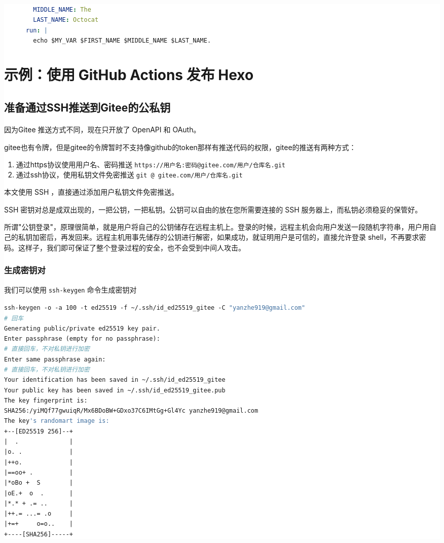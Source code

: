 ```yaml
        MIDDLE_NAME: The
        LAST_NAME: Octocat
      run: |
        echo $MY_VAR $FIRST_NAME $MIDDLE_NAME $LAST_NAME.
```

# 示例：使用 GitHub Actions 发布 Hexo 

## 准备通过SSH推送到Gitee的公私钥

因为Gitee 推送方式不同，现在只开放了 OpenAPI 和 OAuth。

gitee也有令牌，但是gitee的令牌暂时不支持像github的token那样有推送代码的权限，gitee的推送有两种方式：

1. 通过https协议使用用户名、密码推送 `https://用户名:密码@gitee.com/用户/仓库名.git`
2. 通过ssh协议，使用私钥文件免密推送 `git @ gitee.com/用户/仓库名.git`

本文使用 SSH ，直接通过添加用户私钥文件免密推送。

SSH 密钥对总是成双出现的，一把公钥，一把私钥。公钥可以自由的放在您所需要连接的 SSH 服务器上，而私钥必须稳妥的保管好。

所谓"公钥登录"，原理很简单，就是用户将自己的公钥储存在远程主机上。登录的时候，远程主机会向用户发送一段随机字符串，用户用自己的私钥加密后，再发回来。远程主机用事先储存的公钥进行解密，如果成功，就证明用户是可信的，直接允许登录 shell，不再要求密码。这样子，我们即可保证了整个登录过程的安全，也不会受到中间人攻击。

### 生成密钥对

我们可以使用 `ssh-keygen` 命令生成密钥对

```Dockerfile
ssh-keygen -o -a 100 -t ed25519 -f ~/.ssh/id_ed25519_gitee -C "yanzhe919@gmail.com"
# 回车
Generating public/private ed25519 key pair.
Enter passphrase (empty for no passphrase):
# 直接回车，不对私钥进行加密
Enter same passphrase again:
# 直接回车，不对私钥进行加密
Your identification has been saved in ~/.ssh/id_ed25519_gitee
Your public key has been saved in ~/.ssh/id_ed25519_gitee.pub
The key fingerprint is:
SHA256:/yiMQf77gwuiqR/Mx6BDoBW+GDxo37C6IMtGg+Gl4Yc yanzhe919@gmail.com
The key's randomart image is:
+--[ED25519 256]--+
|  .              |
|o. .             |
|++o.             |
|==oo+ .          |
|*oBo +  S        |
|oE.+  o  .       |
|*.* + .= ..      |
|++.= ...= .o     |
|+=+     o=o..    |
+----[SHA256]-----+

```
